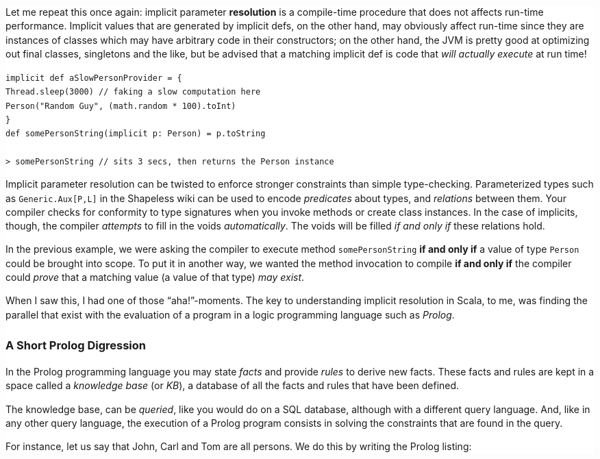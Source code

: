 Let me repeat this once again: implicit parameter **resolution** is a compile-time
procedure that does not affects run-time performance. Implicit values
that are generated by implicit defs, on the other hand, may obviously affect
run-time since they are instances of classes which may have arbitrary code in
their constructors; on the other hand, the JVM is pretty good
at optimizing out final classes, singletons and the like,
but be advised that a matching implicit def is code that
*will actually execute* at run time!

```
implicit def aSlowPersonProvider = {
Thread.sleep(3000) // faking a slow computation here
Person("Random Guy", (math.random * 100).toInt)
}
def somePersonString(implicit p: Person) = p.toString

> somePersonString // sits 3 secs, then returns the Person instance

```

Implicit parameter resolution can be twisted
to enforce stronger constraints than simple type-checking. Parameterized types
such as `Generic.Aux[P,L]` in the Shapeless wiki
can be used to encode *predicates* about types, and *relations* between them.
Your compiler checks for conformity to type signatures when
you invoke methods or create class instances.
In the case of implicits, though, the compiler
*attempts* to fill in the voids *automatically*.
The voids will be filled *if and only if* these relations hold.

In the previous example, we were asking the compiler to
execute method `somePersonString` **if and only if** a value
of type `Person` could be brought into scope. To put it in another way,
we wanted the method invocation to compile **if and only if**
the compiler could *prove* that a matching value (a value of that type)
*may exist*.

When I saw this, I had one of those “aha!”-moments. The key to
understanding implicit resolution in Scala, to me, was finding the parallel that exist
with the evaluation of a program in a logic programming language such as *Prolog*.

### A Short Prolog Digression

In the Prolog programming language you may state *facts* and provide *rules*
to derive new facts. These facts and rules are kept in a space called a *knowledge base* (or *KB*),
a database of all the facts and rules that have been defined.

The knowledge base, can be *queried*, like you would do on a SQL database, although
with a different query language. And, like in any other query language,
the execution of a Prolog program consists in solving the constraints
that are found in the query.

For instance, let us say that John, Carl and Tom are all persons. We do this by writing the Prolog listing:
